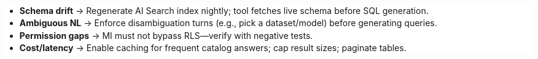 - **Schema drift** → Regenerate AI Search index nightly; tool fetches live schema before SQL generation.  
- **Ambiguous NL** → Enforce disambiguation turns (e.g., pick a dataset/model) before generating queries.  
- **Permission gaps** → MI must not bypass RLS—verify with negative tests.  
- **Cost/latency** → Enable caching for frequent catalog answers; cap result sizes; paginate tables.
